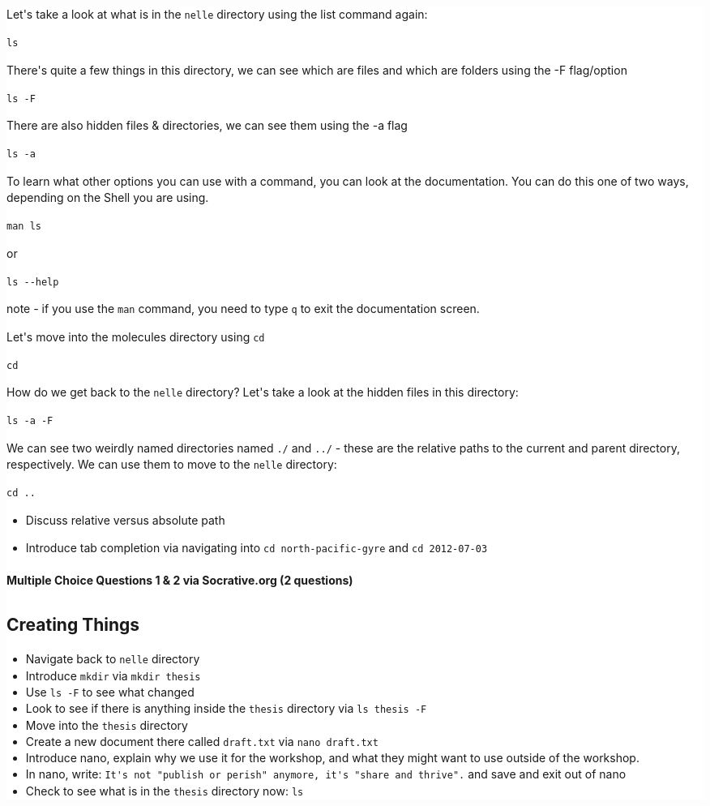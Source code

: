 Let's take a look at what is in the `nelle` directory using the list command again:
~~~
ls
~~~

There's quite a few things in this directory, we can see which are files and which are
folders using the -F flag/option
~~~
ls -F
~~~

There are also hidden files & directories, we can see them using the -a flag
~~~
ls -a
~~~

To learn what other options you can use with a command, you can look at the documentation.
You can do this one of two ways, depending on the Shell you are using. 
~~~
man ls
~~~
or 
~~~
ls --help
~~~

note - if you use the `man` command, you need to type `q` to exit the documentation screen.


Let's move into the molecules directory using `cd`
~~~
cd
~~~

How do we get back to the `nelle` directory? Let's take a look at the hidden files in this
directory:
~~~
ls -a -F
~~~

We can see two weirdly named directories named `./` and `../` - these are the relative 
paths to the current and parent directory, respectively. We can use them to move to the 
`nelle` directory:
~~~
cd ..
~~~

* Discuss relative versus absolute path

* Introduce tab completion via navigating into `cd north-pacific-gyre` and `cd 2012-07-03`

#### Multiple Choice Questions 1 & 2 via Socrative.org (2 questions)

## Creating Things
* Navigate back to `nelle` directory
* Introduce `mkdir` via `mkdir thesis`
* Use `ls -F` to see what changed
* Look to see if there is anything inside the `thesis` directory via `ls thesis -F`
* Move into the `thesis` directory 
* Create a new document there called `draft.txt` via `nano draft.txt`
* Introduce nano, explain why we use it for the workshop, and what they might want to use
outside of the workshop.
* In nano, write: `It's not "publish or perish" anymore, it's "share and thrive".` and 
save and exit out of nano
* Check to see what is in the `thesis` directory now: `ls`
